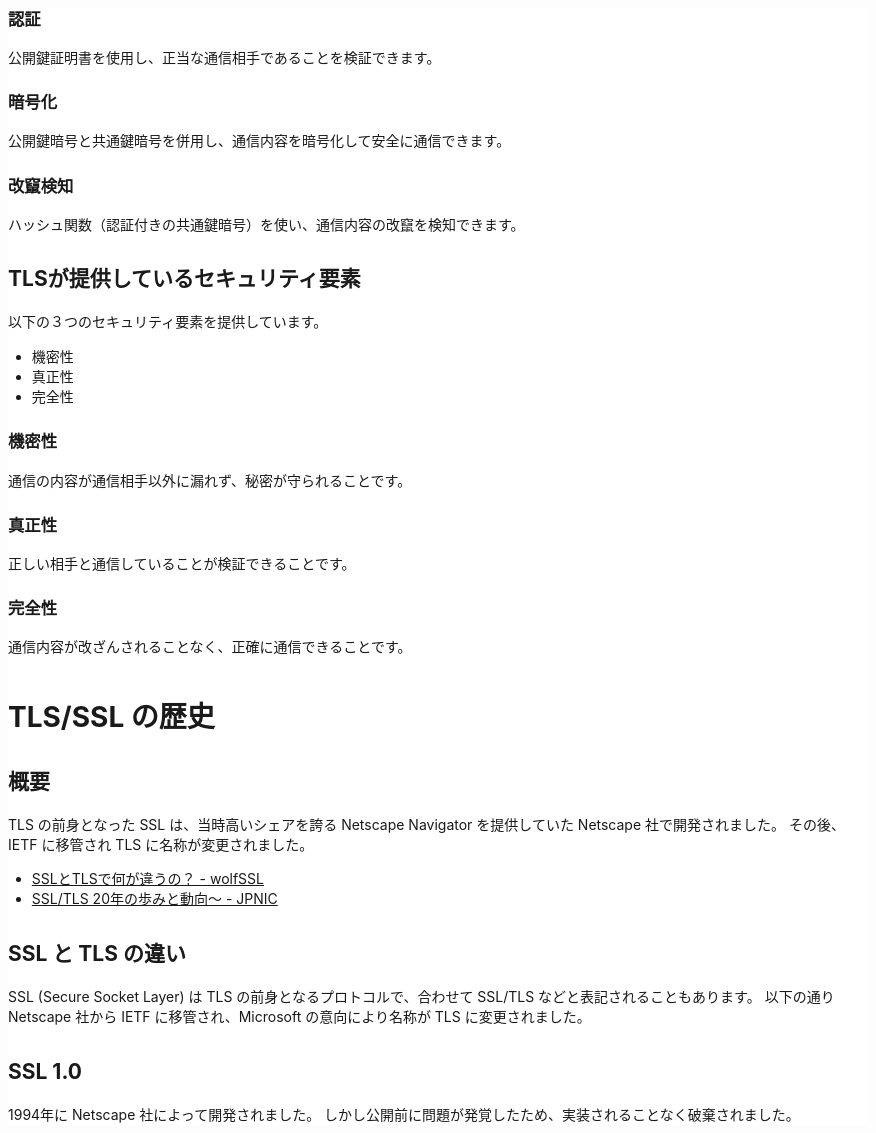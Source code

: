 ### 認証

公開鍵証明書を使用し、正当な通信相手であることを検証できます。

### 暗号化

公開鍵暗号と共通鍵暗号を併用し、通信内容を暗号化して安全に通信できます。

### 改竄検知

ハッシュ関数（認証付きの共通鍵暗号）を使い、通信内容の改竄を検知できます。

## TLSが提供しているセキュリティ要素

以下の３つのセキュリティ要素を提供しています。

- 機密性
- 真正性
- 完全性

### 機密性

通信の内容が通信相手以外に漏れず、秘密が守られることです。

### 真正性

正しい相手と通信していることが検証できることです。

### 完全性

通信内容が改ざんされることなく、正確に通信できることです。



# TLS/SSL の歴史

## 概要

TLS の前身となった SSL は、当時高いシェアを誇る Netscape Navigator を提供していた Netscape 社で開発されました。
その後、IETF に移管され TLS に名称が変更されました。

- [SSLとTLSで何が違うの？ - wolfSSL](https://www.wolfssl.jp/wolfblog/2020/12/04/difference-ssl-tls/)
- [SSL/TLS 20年の歩みと動向～ - JPNIC](https://www.nic.ad.jp/ja/newsletter/No59/0800.html)

## SSL と TLS の違い

SSL (Secure Socket Layer) は TLS の前身となるプロトコルで、合わせて SSL/TLS などと表記されることもあります。
以下の通り Netscape 社から IETF に移管され、Microsoft の意向により名称が TLS に変更されました。

## SSL 1.0

1994年に Netscape 社によって開発されました。
しかし公開前に問題が発覚したため、実装されることなく破棄されました。
